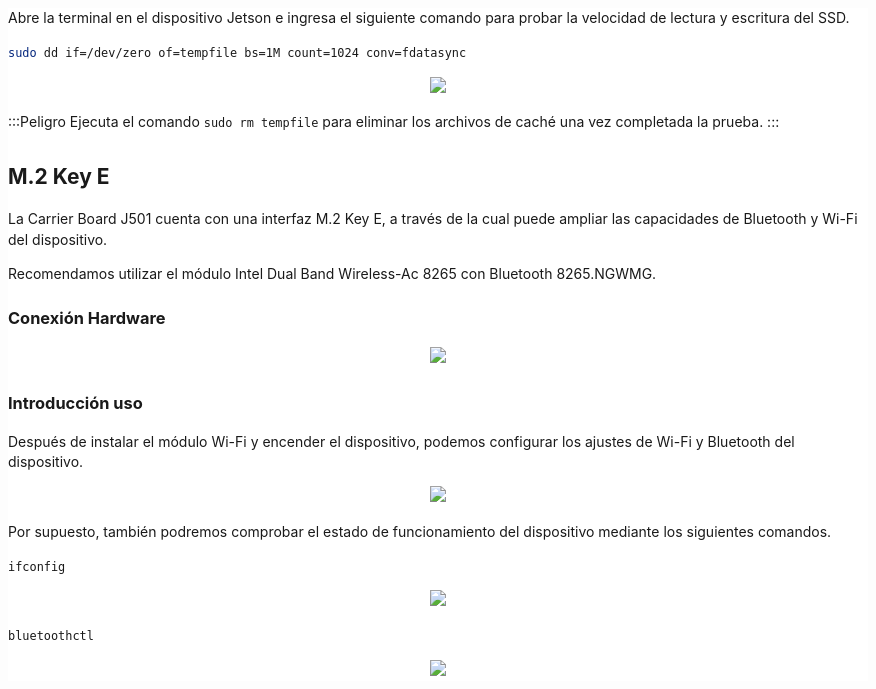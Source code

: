 Abre la terminal en el dispositivo Jetson e ingresa el siguiente comando para probar la velocidad de lectura y escritura del SSD.

```bash
sudo dd if=/dev/zero of=tempfile bs=1M count=1024 conv=fdatasync
```

<div align="center">
  <img width ="800" src="https://files.seeedstudio.com/wiki/reComputer-Jetson/J501/test_nvme.png"/>
</div>

:::Peligro
Ejecuta el comando `sudo rm tempfile` para eliminar los archivos de caché una vez completada la prueba.
:::

## M.2 Key E

La Carrier Board J501 cuenta con una interfaz M.2 Key E, a través de la cual puede ampliar las capacidades de Bluetooth y Wi-Fi del dispositivo.

Recomendamos utilizar el módulo Intel Dual Band Wireless-Ac 8265 con Bluetooth 8265.NGWMG.

### Conexión Hardware

<div align="center">
  <img width ="800" src="https://files.seeedstudio.com/wiki/reComputer-Jetson/J501/wifi_connection.jpeg"/>
</div>

### Introducción uso

Después de instalar el módulo Wi-Fi y encender el dispositivo, podemos configurar los ajustes de Wi-Fi y Bluetooth del dispositivo.

<div align="center">
  <img width ="800" src="https://files.seeedstudio.com/wiki/reComputer-Jetson/A608/J401-wifi-bluetooth-test.gif"/>
</div>

Por supuesto, también podremos comprobar el estado de funcionamiento del dispositivo mediante los siguientes comandos.
```bash
ifconfig
```

<div align="center">
  <img width ="800" src="https://files.seeedstudio.com/wiki/reComputer-Jetson/J501/wifi_ifconfig.png"/>
</div>

```bash
bluetoothctl
```

<div align="center">
  <img width ="800" src="https://files.seeedstudio.com/wiki/reComputer-Jetson/J501/bluetoothctl.png"/>
</div>
